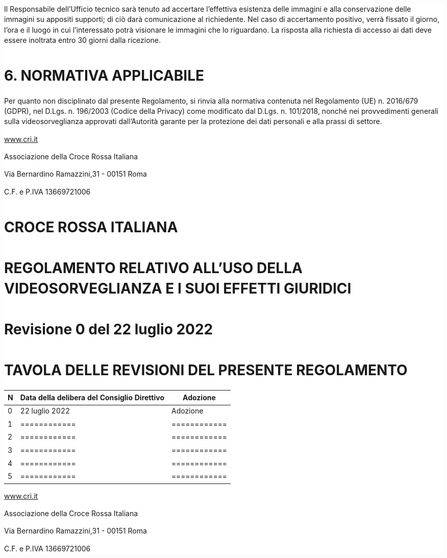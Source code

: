 Il Responsabile dell’Ufficio tecnico sarà tenuto ad accertare l’effettiva esistenza delle immagini e alla conservazione delle immagini su appositi supporti; di ciò darà comunicazione al richiedente. Nel caso di accertamento positivo, verrà fissato il giorno, l’ora e il luogo in cui l’interessato potrà visionare le immagini che lo riguardano. La risposta alla richiesta di accesso ai dati deve essere inoltrata entro 30 giorni dalla ricezione.

# 6. NORMATIVA APPLICABILE

Per quanto non disciplinato dal presente Regolamento, si rinvia alla normativa contenuta nel Regolamento (UE) n. 2016/679 (GDPR), nel D.Lgs. n. 196/2003 (Codice della Privacy) come modificato dal D.Lgs. n. 101/2018, nonché nei provvedimenti generali sulla videosorveglianza approvati dall’Autorità garante per la protezione dei dati personali e alla prassi di settore.

www.cri.it

Associazione della Croce Rossa Italiana

Via Bernardino Ramazzini,31 - 00151 Roma

C.F. e P.IVA 13669721006

# CROCE ROSSA ITALIANA

# REGOLAMENTO RELATIVO ALL’USO DELLA VIDEOSORVEGLIANZA E I SUOI EFFETTI GIURIDICI

# Revisione 0 del 22 luglio 2022

# TAVOLA DELLE REVISIONI DEL PRESENTE REGOLAMENTO

|N|Data della delibera del Consiglio Direttivo|Adozione|
|---|---|---|
|0|22 luglio 2022|Adozione|
|1|============|============|
|2|============|============|
|3|============|============|
|4|============|============|
|5|============|============|

www.cri.it

Associazione della Croce Rossa Italiana

Via Bernardino Ramazzini,31 - 00151 Roma

C.F. e P.IVA 13669721006

